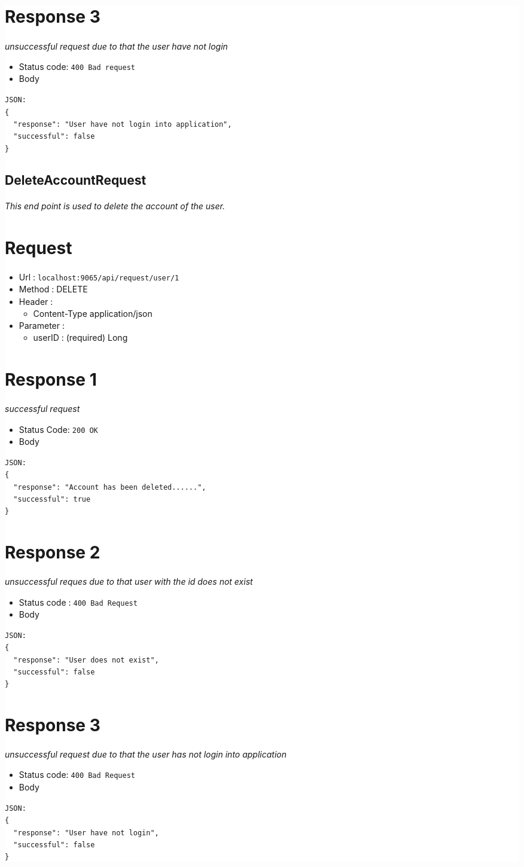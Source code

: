 # Response 3
_unsuccessful request due to that the user have not login_
* Status code: `400 Bad request`
* Body
```
JSON:
{
  "response": "User have not login into application",
  "successful": false
}
```



## DeleteAccountRequest
_This end point is used to delete the account of the user._
# Request
* Url : `localhost:9065/api/request/user/1`
* Method : DELETE
* Header : 
  * Content-Type application/json
* Parameter :
  * userID : (required) Long


# Response 1
_successful request_
* Status Code: `200 OK`
* Body
```
JSON:
{
  "response": "Account has been deleted......",
  "successful": true
}
```

# Response 2
_unsuccessful reques due to that user with the id does not exist_
* Status code : `400 Bad Request`
* Body
```
JSON:
{
  "response": "User does not exist",
  "successful": false
}
```
# Response 3
_unsuccessful request due to that the user has not login into application_
* Status code: `400 Bad Request`
* Body
```
JSON:
{
  "response": "User have not login",
  "successful": false
}
```